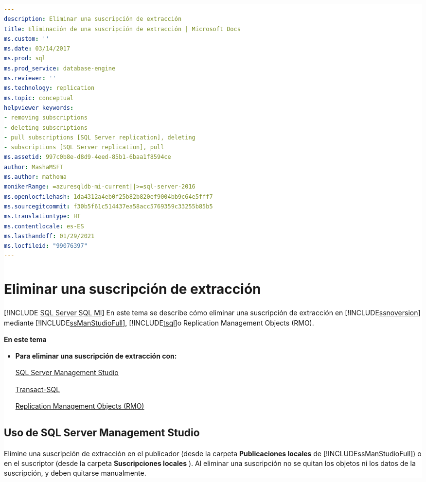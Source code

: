 ```yaml
---
description: Eliminar una suscripción de extracción
title: Eliminación de una suscripción de extracción | Microsoft Docs
ms.custom: ''
ms.date: 03/14/2017
ms.prod: sql
ms.prod_service: database-engine
ms.reviewer: ''
ms.technology: replication
ms.topic: conceptual
helpviewer_keywords:
- removing subscriptions
- deleting subscriptions
- pull subscriptions [SQL Server replication], deleting
- subscriptions [SQL Server replication], pull
ms.assetid: 997c0b8e-d8d9-4eed-85b1-6baa1f8594ce
author: MashaMSFT
ms.author: mathoma
monikerRange: =azuresqldb-mi-current||>=sql-server-2016
ms.openlocfilehash: 1da4312a4eb0f25b82b820ef9004bb9c64e5fff7
ms.sourcegitcommit: f30b5f61c514437ea58acc5769359c33255b85b5
ms.translationtype: HT
ms.contentlocale: es-ES
ms.lasthandoff: 01/29/2021
ms.locfileid: "99076397"
---
```

# <a name="delete-a-pull-subscription"></a>Eliminar una suscripción de extracción
[!INCLUDE [SQL Server SQL MI](../../includes/applies-to-version/sql-asdbmi.md)]
  En este tema se describe cómo eliminar una suscripción de extracción en [!INCLUDE[ssnoversion](../../includes/ssnoversion-md.md)] mediante [!INCLUDE[ssManStudioFull](../../includes/ssmanstudiofull-md.md)], [!INCLUDE[tsql](../../includes/tsql-md.md)]o Replication Management Objects (RMO).  
  
 **En este tema**  
  
-   **Para eliminar una suscripción de extracción con:**  
  
     [SQL Server Management Studio](#SSMSProcedure)  
  
     [Transact-SQL](#TsqlProcedure)  
  
     [Replication Management Objects (RMO)](#RMOProcedure)  
  
##  <a name="using-sql-server-management-studio"></a><a name="SSMSProcedure"></a> Uso de SQL Server Management Studio  
 Elimine una suscripción de extracción en el publicador (desde la carpeta **Publicaciones locales** de [!INCLUDE[ssManStudioFull](../../includes/ssmanstudiofull-md.md)]) o en el suscriptor (desde la carpeta **Suscripciones locales** ). Al eliminar una suscripción no se quitan los objetos ni los datos de la suscripción, y deben quitarse manualmente.  
  